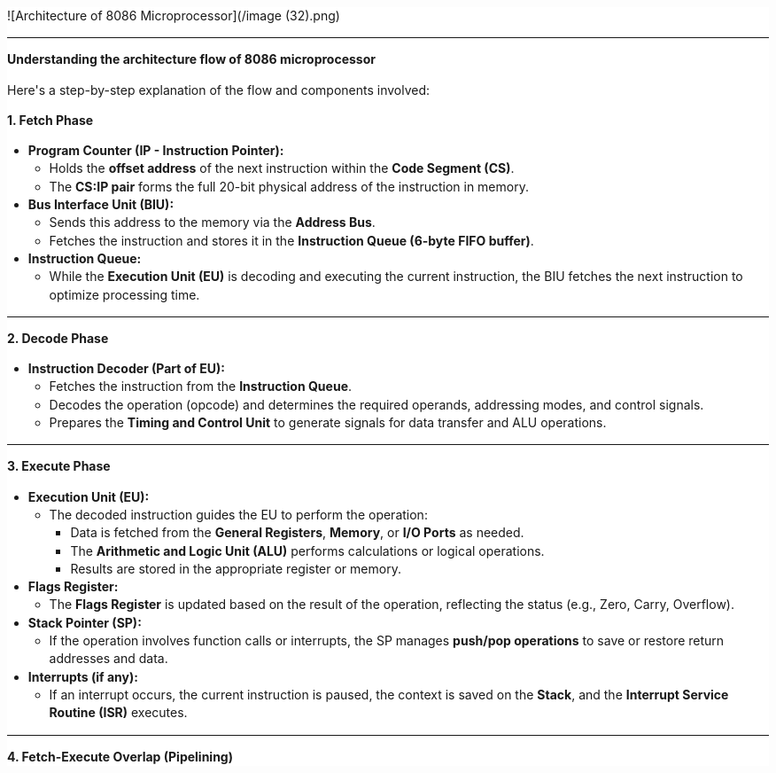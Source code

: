 


![Architecture of 8086 Microprocessor](/image (32).png)

***

**Understanding the architecture flow of 8086 microprocessor**

Here's a step-by-step explanation of the flow and components involved:

**1. Fetch Phase**

* **Program Counter (IP - Instruction Pointer):**
  * Holds the **offset address** of the next instruction within the **Code Segment (CS)**.
  * The **CS:IP pair** forms the full 20-bit physical address of the instruction in memory.
* **Bus Interface Unit (BIU):**
  * Sends this address to the memory via the **Address Bus**.
  * Fetches the instruction and stores it in the **Instruction Queue (6-byte FIFO buffer)**.
* **Instruction Queue:**
  * While the **Execution Unit (EU)** is decoding and executing the current instruction, the BIU fetches the next instruction to optimize processing time.

***

**2. Decode Phase**

* **Instruction Decoder (Part of EU):**
  * Fetches the instruction from the **Instruction Queue**.
  * Decodes the operation (opcode) and determines the required operands, addressing modes, and control signals.
  * Prepares the **Timing and Control Unit** to generate signals for data transfer and ALU operations.

***

**3. Execute Phase**

* **Execution Unit (EU):**
  * The decoded instruction guides the EU to perform the operation:
    * Data is fetched from the **General Registers**, **Memory**, or **I/O Ports** as needed.
    * The **Arithmetic and Logic Unit (ALU)** performs calculations or logical operations.
    * Results are stored in the appropriate register or memory.
* **Flags Register:**
  * The **Flags Register** is updated based on the result of the operation, reflecting the status (e.g., Zero, Carry, Overflow).
* **Stack Pointer (SP):**
  * If the operation involves function calls or interrupts, the SP manages **push/pop operations** to save or restore return addresses and data.
* **Interrupts (if any):**
  * If an interrupt occurs, the current instruction is paused, the context is saved on the **Stack**, and the **Interrupt Service Routine (ISR)** executes.

***

**4. Fetch-Execute Overlap (Pipelining)**
